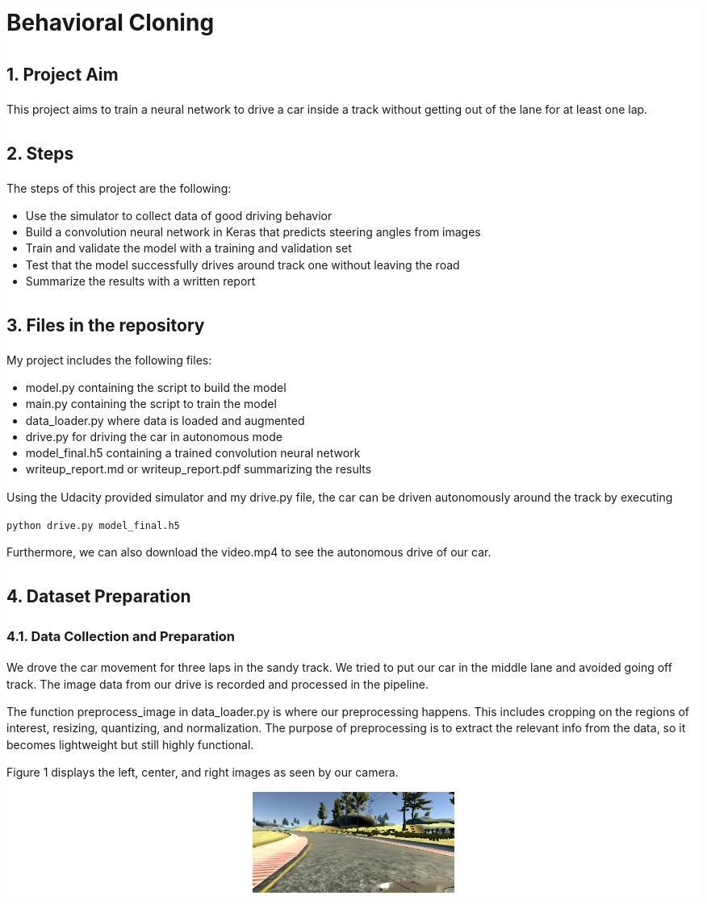 # **Behavioral Cloning** 

## 1. Project Aim

This project aims to train a neural network to drive a car inside a track without getting out of the lane for at least one lap.

## 2. Steps

The steps of this project are the following:
* Use the simulator to collect data of good driving behavior
* Build a convolution neural network in Keras that predicts steering angles from images
* Train and validate the model with a training and validation set
* Test that the model successfully drives around track one without leaving the road
* Summarize the results with a written report

## 3. Files in the repository

My project includes the following files:
* model.py containing the script to build the model
* main.py containing the script to train the model
* data_loader.py where data is loaded and augmented
* drive.py for driving the car in autonomous mode
* model_final.h5 containing a trained convolution neural network 
* writeup_report.md or writeup_report.pdf summarizing the results

Using the Udacity provided simulator and my drive.py file, the car can be driven autonomously around the track by executing 
```sh
python drive.py model_final.h5
```
Furthermore, we can also download the video.mp4 to see the autonomous drive of our car.

## 4. Dataset Preparation

### 4.1. Data Collection and Preparation

We drove the car movement for three laps in the sandy track. We tried to put our car in the middle lane and avoided going off track. The image data from our drive is recorded and processed in the pipeline.

The function preprocess_image in data_loader.py is where our preprocessing happens. This includes cropping on the regions of interest, resizing, quantizing, and normalization. The purpose of preprocessing is to extract the relevant info from the data, so it becomes lightweight but still highly functional. 

Figure 1 displays the left, center, and right images as seen by our camera.
<p align="center">
 <img src="https://github.com/arief25ramadhan/udacity-behavioral-cloning/blob/main/sample_images/left_2021_07_25_09_00_02_678.jpg"  width="250">
